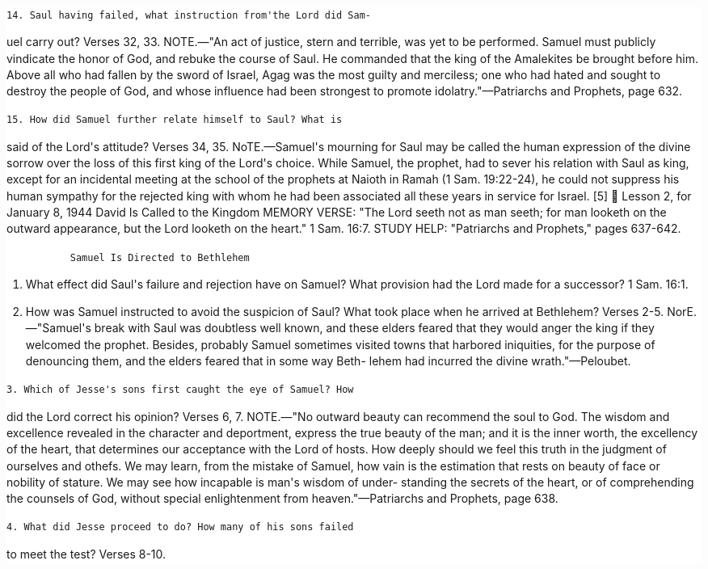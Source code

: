 
    14. Saul having failed, what instruction from'the Lord did Sam-
uel carry out? Verses 32, 33.
   NOTE.—"An act of justice, stern and terrible, was yet to be performed.
Samuel must publicly vindicate the honor of God, and rebuke the course of
Saul. He commanded that the king of the Amalekites be brought before him.
Above all who had fallen by the sword of Israel, Agag was the most guilty
and merciless; one who had hated and sought to destroy the people of God,
and whose influence had been strongest to promote idolatry."—Patriarchs and
Prophets, page 632.


    15. How did Samuel further relate himself to Saul? What is
said of the Lord's attitude? Verses 34, 35.
   NoTE.—Samuel's mourning for Saul may be called the human expression of
the divine sorrow over the loss of this first king of the Lord's choice. While
Samuel, the prophet, had to sever his relation with Saul as king, except for an
incidental meeting at the school of the prophets at Naioth in Ramah (1 Sam.
19:22-24), he could not suppress his human sympathy for the rejected king
with whom he had been associated all these years in service for Israel.
                                     [5]
                     Lesson 2, for January 8, 1944
             David Is Called to the Kingdom
    MEMORY VERSE: "The Lord seeth not as man seeth; for man looketh on the
outward appearance, but the Lord looketh on the heart." 1 Sam. 16:7.
    STUDY HELP: "Patriarchs and Prophets," pages 637-642.

               Samuel Is Directed to Bethlehem
  1. What effect did Saul's failure and rejection have on Samuel?
What provision had the Lord made for a successor? 1 Sam. 16:1.


  2. How was Samuel instructed to avoid the suspicion of Saul?
What took place when he arrived at Bethlehem? Verses 2-5.
    NorE.—"Samuel's break with Saul was doubtless well known, and these
elders feared that they would anger the king if they welcomed the prophet.
Besides, probably Samuel sometimes visited towns that harbored iniquities, for
the purpose of denouncing them, and the elders feared that in some way Beth-
lehem had incurred the divine wrath."—Peloubet.


    3. Which of Jesse's sons first caught the eye of Samuel? How
did the Lord correct his opinion? Verses 6, 7.
    NOTE.—"No outward beauty can recommend the soul to God. The wisdom
and excellence revealed in the character and deportment, express the true
beauty of the man; and it is the inner worth, the excellency of the heart, that
determines our acceptance with the Lord of hosts. How deeply should we feel
this truth in the judgment of ourselves and othefs. We may learn, from the
mistake of Samuel, how vain is the estimation that rests on beauty of face or
nobility of stature. We may see how incapable is man's wisdom of under-
standing the secrets of the heart, or of comprehending the counsels of God,
without special enlightenment from heaven."—Patriarchs and Prophets, page
638.


    4. What did Jesse proceed to do? How many of his sons failed
to meet the test? Verses 8-10.
